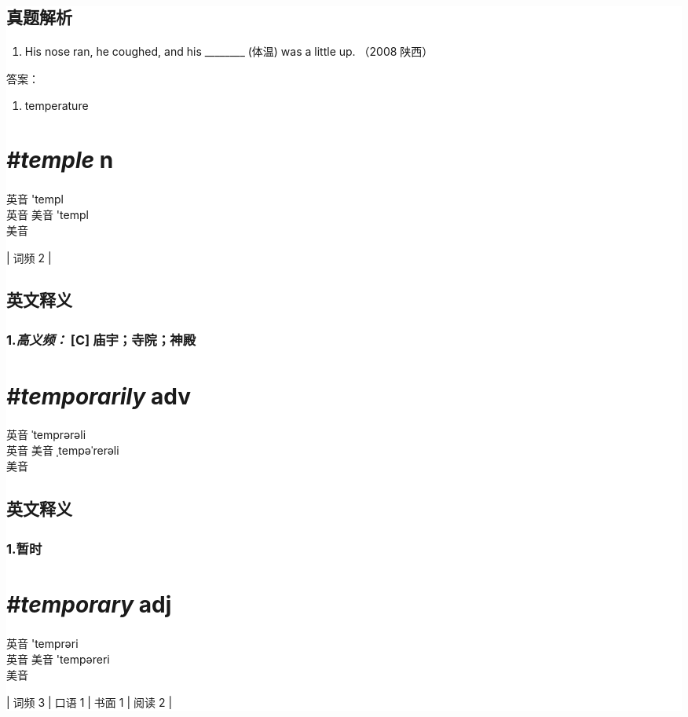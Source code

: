 
真题解析
---
1. His nose ran, he coughed, and his ________ (体温) was a little up.  （2008 陕西）  

答案：
1. temperature  

# ***\#temple*** n
英音 'templ  
英音
<audio src="./media/temple-B.aac"></audio>
美音 'templ  
美音
<audio src="./media/temple.aac"></audio>


| 词频 2 |  

英文释义
---
### 1.*高义频：* **[C] 庙宇；寺院；神殿**  


# ***\#temporarily*** adv
英音 ˈtemprərəli  
英音
<audio src="./media/temporarily1_AAC.aac"></audio>
美音 ˌtempəˈrerəli  
美音
<audio src="./media/temporarily2_AAC.aac"></audio>


  

英文释义
---
### 1.**暂时**  


# ***\#temporary*** adj
英音 'temprəri  
英音
<audio src="./media/temporary-B.aac"></audio>
美音 'tempəreri  
美音
<audio src="./media/temporary.aac"></audio>


| 词频 3 | 口语 1 | 书面 1 | 阅读 2 |  
